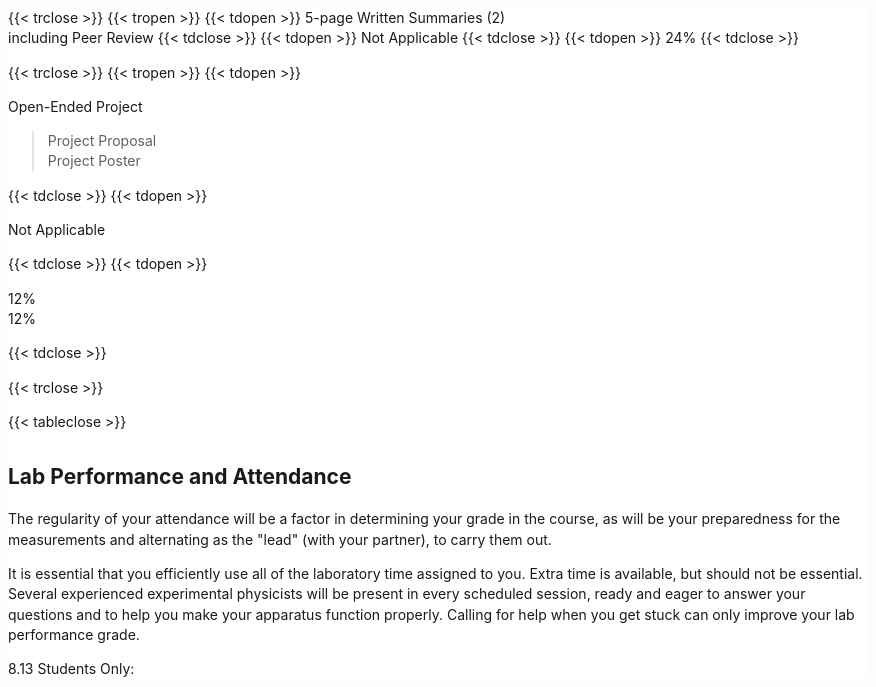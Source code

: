 {{< trclose >}}
{{< tropen >}}
{{< tdopen >}}
5-page Written Summaries (2)  
including Peer Review
{{< tdclose >}}
{{< tdopen >}}
Not Applicable
{{< tdclose >}}
{{< tdopen >}}
24%
{{< tdclose >}}

{{< trclose >}}
{{< tropen >}}
{{< tdopen >}}


Open-Ended Project

> Project Proposal  
> Project Poster


{{< tdclose >}}
{{< tdopen >}}


Not Applicable


{{< tdclose >}}
{{< tdopen >}}


12%  
12%


{{< tdclose >}}

{{< trclose >}}

{{< tableclose >}}

Lab Performance and Attendance
------------------------------

The regularity of your attendance will be a factor in determining your grade in the course, as will be your preparedness for the measurements and alternating as the "lead" (with your partner), to carry them out.

It is essential that you efficiently use all of the laboratory time assigned to you. Extra time is available, but should not be essential. Several experienced experimental physicists will be present in every scheduled session, ready and eager to answer your questions and to help you make your apparatus function properly. Calling for help when you get stuck can only improve your lab performance grade.

8.13 Students Only:
